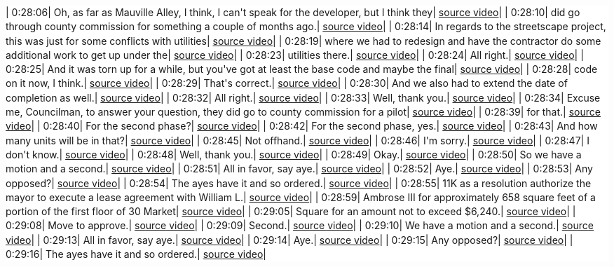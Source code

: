 | 0:28:06| Oh, as far as Mauville Alley, I think, I can't speak for the developer, but I think they| [source video](https://archive.org/details/CityCouncil160927?start=1686)|
| 0:28:10| did go through county commission for something a couple of months ago.| [source video](https://archive.org/details/CityCouncil160927?start=1690)|
| 0:28:14| In regards to the streetscape project, this was just for some conflicts with utilities| [source video](https://archive.org/details/CityCouncil160927?start=1694)|
| 0:28:19| where we had to redesign and have the contractor do some additional work to get up under the| [source video](https://archive.org/details/CityCouncil160927?start=1699)|
| 0:28:23| utilities there.| [source video](https://archive.org/details/CityCouncil160927?start=1703)|
| 0:28:24| All right.| [source video](https://archive.org/details/CityCouncil160927?start=1704)|
| 0:28:25| And it was torn up for a while, but you've got at least the base code and maybe the final| [source video](https://archive.org/details/CityCouncil160927?start=1705)|
| 0:28:28| code on it now, I think.| [source video](https://archive.org/details/CityCouncil160927?start=1708)|
| 0:28:29| That's correct.| [source video](https://archive.org/details/CityCouncil160927?start=1709)|
| 0:28:30| And we also had to extend the date of completion as well.| [source video](https://archive.org/details/CityCouncil160927?start=1710)|
| 0:28:32| All right.| [source video](https://archive.org/details/CityCouncil160927?start=1712)|
| 0:28:33| Well, thank you.| [source video](https://archive.org/details/CityCouncil160927?start=1713)|
| 0:28:34| Excuse me, Councilman, to answer your question, they did go to county commission for a pilot| [source video](https://archive.org/details/CityCouncil160927?start=1714)|
| 0:28:39| for that.| [source video](https://archive.org/details/CityCouncil160927?start=1719)|
| 0:28:40| For the second phase?| [source video](https://archive.org/details/CityCouncil160927?start=1720)|
| 0:28:42| For the second phase, yes.| [source video](https://archive.org/details/CityCouncil160927?start=1722)|
| 0:28:43| And how many units will be in that?| [source video](https://archive.org/details/CityCouncil160927?start=1723)|
| 0:28:45| Not offhand.| [source video](https://archive.org/details/CityCouncil160927?start=1725)|
| 0:28:46| I'm sorry.| [source video](https://archive.org/details/CityCouncil160927?start=1726)|
| 0:28:47| I don't know.| [source video](https://archive.org/details/CityCouncil160927?start=1727)|
| 0:28:48| Well, thank you.| [source video](https://archive.org/details/CityCouncil160927?start=1728)|
| 0:28:49| Okay.| [source video](https://archive.org/details/CityCouncil160927?start=1729)|
| 0:28:50| So we have a motion and a second.| [source video](https://archive.org/details/CityCouncil160927?start=1730)|
| 0:28:51| All in favor, say aye.| [source video](https://archive.org/details/CityCouncil160927?start=1731)|
| 0:28:52| Aye.| [source video](https://archive.org/details/CityCouncil160927?start=1732)|
| 0:28:53| Any opposed?| [source video](https://archive.org/details/CityCouncil160927?start=1733)|
| 0:28:54| The ayes have it and so ordered.| [source video](https://archive.org/details/CityCouncil160927?start=1734)|
| 0:28:55| 11K as a resolution authorize the mayor to execute a lease agreement with William L.| [source video](https://archive.org/details/CityCouncil160927?start=1735)|
| 0:28:59| Ambrose III for approximately 658 square feet of a portion of the first floor of 30 Market| [source video](https://archive.org/details/CityCouncil160927?start=1739)|
| 0:29:05| Square for an amount not to exceed $6,240.| [source video](https://archive.org/details/CityCouncil160927?start=1745)|
| 0:29:08| Move to approve.| [source video](https://archive.org/details/CityCouncil160927?start=1748)|
| 0:29:09| Second.| [source video](https://archive.org/details/CityCouncil160927?start=1749)|
| 0:29:10| We have a motion and a second.| [source video](https://archive.org/details/CityCouncil160927?start=1750)|
| 0:29:13| All in favor, say aye.| [source video](https://archive.org/details/CityCouncil160927?start=1753)|
| 0:29:14| Aye.| [source video](https://archive.org/details/CityCouncil160927?start=1754)|
| 0:29:15| Any opposed?| [source video](https://archive.org/details/CityCouncil160927?start=1755)|
| 0:29:16| The ayes have it and so ordered.| [source video](https://archive.org/details/CityCouncil160927?start=1756)|